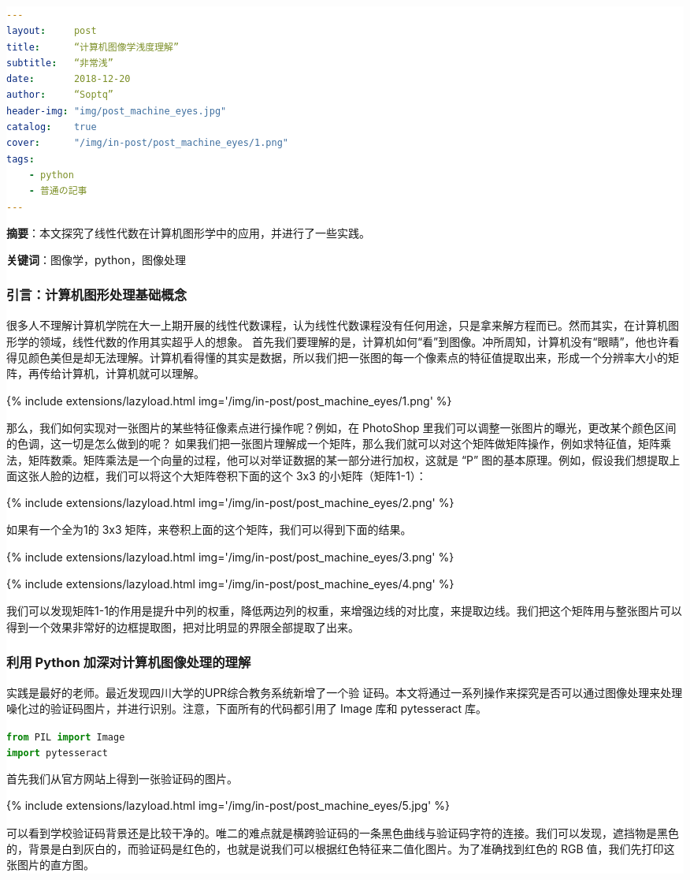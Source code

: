 ```yaml
---
layout:     post
title:      “计算机图像学浅度理解”
subtitle:   “非常浅”
date:       2018-12-20
author:     “Soptq”
header-img: "img/post_machine_eyes.jpg"
catalog:    true
cover:      "/img/in-post/post_machine_eyes/1.png"
tags:
    - python
    - 普通の記事
---
```



**摘要**：本文探究了线性代数在计算机图形学中的应用，并进行了一些实践。

**关键词**：图像学，python，图像处理

### 引言：计算机图形处理基础概念

很多人不理解计算机学院在大一上期开展的线性代数课程，认为线性代数课程没有任何用途，只是拿来解方程而已。然而其实，在计算机图形学的领域，线性代数的作用其实超乎人的想象。
首先我们要理解的是，计算机如何“看”到图像。冲所周知，计算机没有“眼睛”，他也许看得见颜色美但是却无法理解。计算机看得懂的其实是数据，所以我们把一张图的每一个像素点的特征值提取出来，形成一个分辨率大小的矩阵，再传给计算机，计算机就可以理解。

{% include extensions/lazyload.html img='/img/in-post/post_machine_eyes/1.png' %}

那么，我们如何实现对一张图片的某些特征像素点进行操作呢？例如，在 PhotoShop 里我们可以调整一张图片的曝光，更改某个颜色区间的色调，这一切是怎么做到的呢？
如果我们把一张图片理解成一个矩阵，那么我们就可以对这个矩阵做矩阵操作，例如求特征值，矩阵乘法，矩阵数乘。矩阵乘法是一个向量的过程，他可以对举证数据的某一部分进行加权，这就是 “P” 图的基本原理。例如，假设我们想提取上面这张人脸的边框，我们可以将这个大矩阵卷积下面的这个 3x3 的小矩阵（矩阵1-1）：

{% include extensions/lazyload.html img='/img/in-post/post_machine_eyes/2.png' %}

如果有一个全为1的 3x3 矩阵，来卷积上面的这个矩阵，我们可以得到下面的结果。

{% include extensions/lazyload.html img='/img/in-post/post_machine_eyes/3.png' %}

{% include extensions/lazyload.html img='/img/in-post/post_machine_eyes/4.png' %}

我们可以发现矩阵1-1的作用是提升中列的权重，降低两边列的权重，来增强边线的对比度，来提取边线。我们把这个矩阵用与整张图片可以得到一个效果非常好的边框提取图，把对比明显的界限全部提取了出来。

### 利用 Python 加深对计算机图像处理的理解
实践是最好的老师。最近发现四川大学的UPR综合教务系统新增了一个验
证码。本文将通过一系列操作来探究是否可以通过图像处理来处理噪化过的验证码图片，并进行识别。注意，下面所有的代码都引用了 Image 库和 pytesseract 库。

```python
from PIL import Image
import pytesseract
```

首先我们从官方网站上得到一张验证码的图片。

{% include extensions/lazyload.html img='/img/in-post/post_machine_eyes/5.jpg' %}


可以看到学校验证码背景还是比较干净的。唯二的难点就是横跨验证码的一条黑色曲线与验证码字符的连接。我们可以发现，遮挡物是黑色的，背景是白到灰白的，而验证码是红色的，也就是说我们可以根据红色特征来二值化图片。为了准确找到红色的 RGB 值，我们先打印这张图片的直方图。
